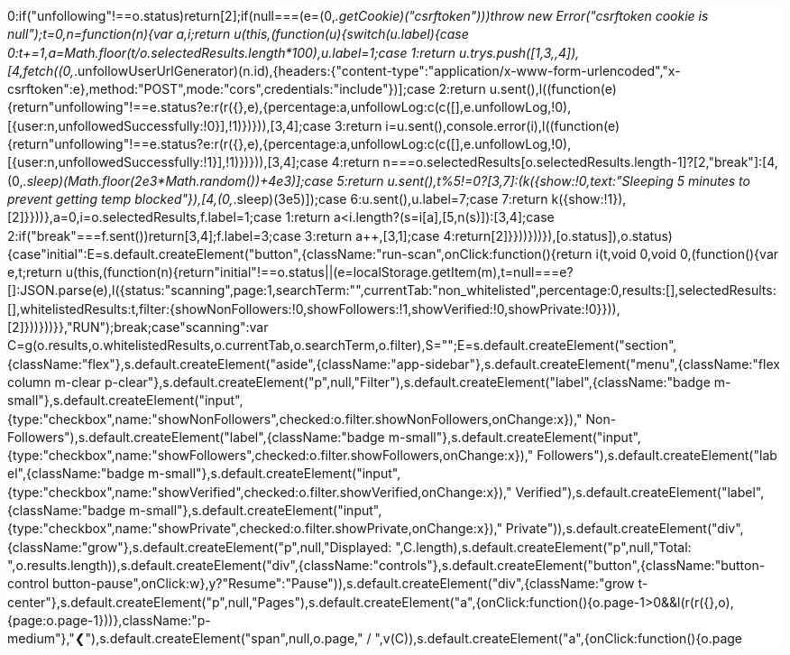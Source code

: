 0:if("unfollowing"!==o.status)return[2];if(null===(e=(0,_.getCookie)("csrftoken")))throw new Error("csrftoken cookie is null");t=0,n=function(n){var a,i;return u(this,(function(u){switch(u.label){case 0:t+=1,a=Math.floor(t/o.selectedResults.length*100),u.label=1;case 1:return u.trys.push([1,3,,4]),[4,fetch((0,_.unfollowUserUrlGenerator)(n.id),{headers:{"content-type":"application/x-www-form-urlencoded","x-csrftoken":e},method:"POST",mode:"cors",credentials:"include"})];case 2:return u.sent(),l((function(e){return"unfollowing"!==e.status?e:r(r({},e),{percentage:a,unfollowLog:c(c([],e.unfollowLog,!0),[{user:n,unfollowedSuccessfully:!0}],!1)})})),[3,4];case 3:return i=u.sent(),console.error(i),l((function(e){return"unfollowing"!==e.status?e:r(r({},e),{percentage:a,unfollowLog:c(c([],e.unfollowLog,!0),[{user:n,unfollowedSuccessfully:!1}],!1)})})),[3,4];case 4:return n===o.selectedResults[o.selectedResults.length-1]?[2,"break"]:[4,(0,_.sleep)(Math.floor(2e3*Math.random())+4e3)];case 5:return u.sent(),t%5!=0?[3,7]:(k({show:!0,text:"Sleeping 5 minutes to prevent getting temp blocked"}),[4,(0,_.sleep)(3e5)]);case 6:u.sent(),u.label=7;case 7:return k({show:!1}),[2]}}))},a=0,i=o.selectedResults,f.label=1;case 1:return
a<i.length?(s=i[a],[5,n(s)]):[3,4];case 2:if("break"===f.sent())return[3,4];f.label=3;case 3:return a++,[3,1];case 4:return[2]}}))}))}),[o.status]),o.status){case"initial":E=s.default.createElement("button",{className:"run-scan",onClick:function(){return i(t,void 0,void 0,(function(){var e,t;return u(this,(function(n){return"initial"!==o.status||(e=localStorage.getItem(m),t=null===e?[]:JSON.parse(e),l({status:"scanning",page:1,searchTerm:"",currentTab:"non_whitelisted",percentage:0,results:[],selectedResults:[],whitelistedResults:t,filter:{showNonFollowers:!0,showFollowers:!1,showVerified:!0,showPrivate:!0}})),[2]}))}))}},"RUN");break;case"scanning":var C=g(o.results,o.whitelistedResults,o.currentTab,o.searchTerm,o.filter),S="";E=s.default.createElement("section",{className:"flex"},s.default.createElement("aside",{className:"app-sidebar"},s.default.createElement("menu",{className:"flex column m-clear p-clear"},s.default.createElement("p",null,"Filter"),s.default.createElement("label",{className:"badge m-small"},s.default.createElement("input",{type:"checkbox",name:"showNonFollowers",checked:o.filter.showNonFollowers,onChange:x})," Non-Followers"),s.default.createElement("label",{className:"badge m-small"},s.default.createElement("input",{type:"checkbox",name:"showFollowers",checked:o.filter.showFollowers,onChange:x})," Followers"),s.default.createElement("label",{className:"badge m-small"},s.default.createElement("input",{type:"checkbox",name:"showVerified",checked:o.filter.showVerified,onChange:x})," Verified"),s.default.createElement("label",{className:"badge m-small"},s.default.createElement("input",{type:"checkbox",name:"showPrivate",checked:o.filter.showPrivate,onChange:x})," Private")),s.default.createElement("div",{className:"grow"},s.default.createElement("p",null,"Displayed: ",C.length),s.default.createElement("p",null,"Total: ",o.results.length)),s.default.createElement("div",{className:"controls"},s.default.createElement("button",{className:"button-control button-pause",onClick:w},y?"Resume":"Pause")),s.default.createElement("div",{className:"grow t-center"},s.default.createElement("p",null,"Pages"),s.default.createElement("a",{onClick:function(){o.page-1>0&&l(r(r({},o),{page:o.page-1}))},className:"p-medium"},"❮"),s.default.createElement("span",null,o.page," / ",v(C)),s.default.createElement("a",{onClick:function(){o.page